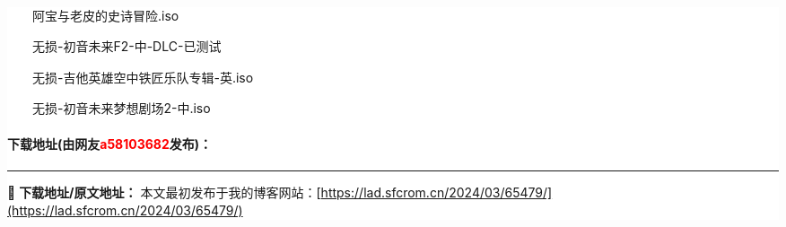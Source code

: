 <p>　　阿宝与老皮的史诗冒险.iso</p> <p>　　无损-初音未来F2-中-DLC-已测试</p> <p>　　无损-吉他英雄空中铁匠乐队专辑-英.iso</p> <p>　　无损-初音未来梦想剧场2-中.iso</p> <p><h4>下载地址(由网友<font color="red">a58103682</font>发布)：</h4></p> 

---
📖 **下载地址/原文地址：** 本文最初发布于我的博客网站：[https://lad.sfcrom.cn/2024/03/65479/](https://lad.sfcrom.cn/2024/03/65479/)
